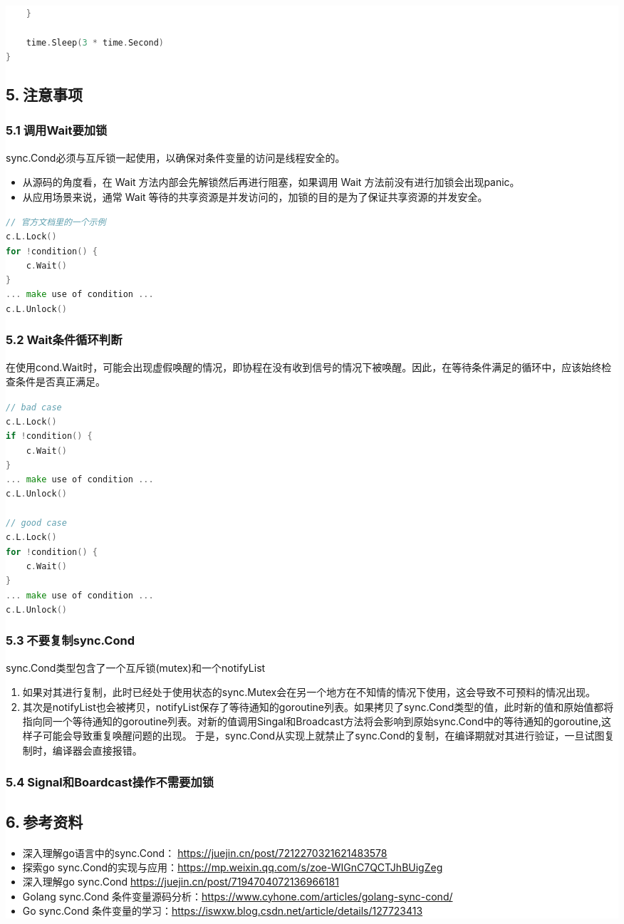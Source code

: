 ```go
    }

    time.Sleep(3 * time.Second)
}
```
## 5. 注意事项
### 5.1 调用Wait要加锁
sync.Cond必须与互斥锁一起使用，以确保对条件变量的访问是线程安全的。
- 从源码的角度看，在 Wait 方法内部会先解锁然后再进行阻塞，如果调用 Wait 方法前没有进行加锁会出现panic。
- 从应用场景来说，通常 Wait 等待的共享资源是并发访问的，加锁的目的是为了保证共享资源的并发安全。
```go
// 官方文档里的一个示例
c.L.Lock()
for !condition() {
    c.Wait()
}
... make use of condition ...
c.L.Unlock()
```
### 5.2 Wait条件循环判断
在使用cond.Wait时，可能会出现虚假唤醒的情况，即协程在没有收到信号的情况下被唤醒。因此，在等待条件满足的循环中，应该始终检查条件是否真正满足。
```go
// bad case
c.L.Lock()
if !condition() {
    c.Wait()
}
... make use of condition ...
c.L.Unlock()

// good case 
c.L.Lock()
for !condition() {
    c.Wait()
}
... make use of condition ...
c.L.Unlock()
```
### 5.3 不要复制sync.Cond
sync.Cond类型包含了一个互斥锁(mutex)和一个notifyList
1. 如果对其进行复制，此时已经处于使用状态的sync.Mutex会在另一个地方在不知情的情况下使用，这会导致不可预料的情况出现。
2. 其次是notifyList也会被拷贝，notifyList保存了等待通知的goroutine列表。如果拷贝了sync.Cond类型的值，此时新的值和原始值都将指向同一个等待通知的goroutine列表。对新的值调用Singal和Broadcast方法将会影响到原始sync.Cond中的等待通知的goroutine,这样子可能会导致重复唤醒问题的出现。
于是，sync.Cond从实现上就禁止了sync.Cond的复制，在编译期就对其进行验证，一旦试图复制时，编译器会直接报错。
### 5.4 Signal和Boardcast操作不需要加锁
## 6. 参考资料
- 深入理解go语言中的sync.Cond： https://juejin.cn/post/7212270321621483578
- 探索go sync.Cond的实现与应用：https://mp.weixin.qq.com/s/zoe-WIGnC7QCTJhBUigZeg
- 深入理解go sync.Cond https://juejin.cn/post/7194704072136966181
- Golang sync.Cond 条件变量源码分析：https://www.cyhone.com/articles/golang-sync-cond/
- Go sync.Cond 条件变量的学习：https://iswxw.blog.csdn.net/article/details/127723413